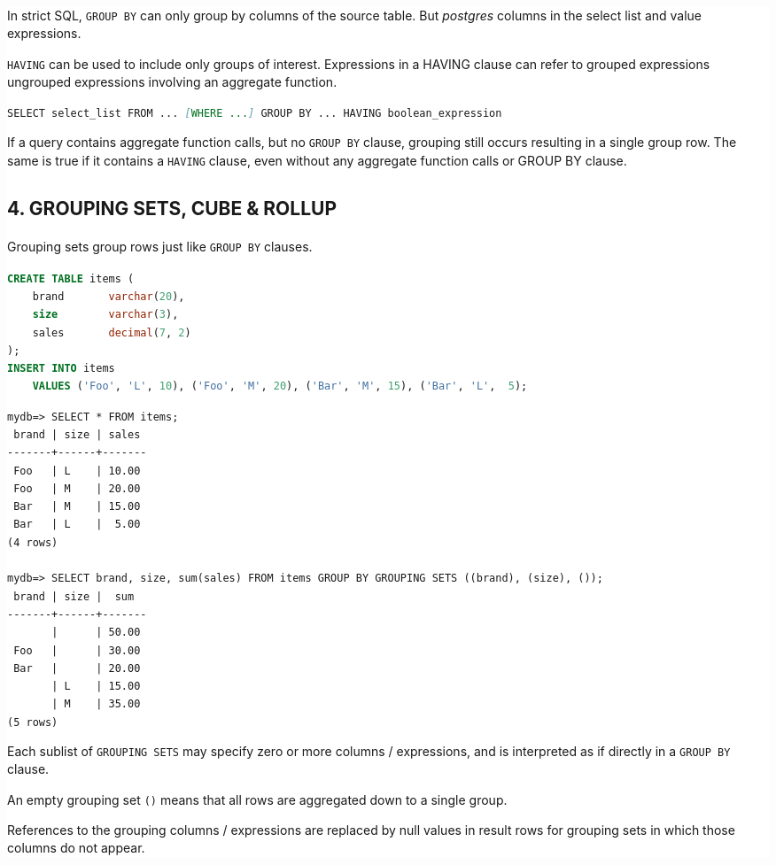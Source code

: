In strict SQL, `GROUP BY` can only group by columns of the source table. But *postgres* columns in the select list and value expressions.

`HAVING` can be used to include only groups of interest. Expressions in a HAVING clause can refer to grouped expressions ungrouped expressions involving an aggregate function.

```md
SELECT select_list FROM ... [WHERE ...] GROUP BY ... HAVING boolean_expression
```

If a query contains aggregate function calls, but no `GROUP BY` clause, grouping still occurs resulting in a single group row. The same is true if it contains a `HAVING` clause, even without any aggregate function calls or GROUP BY clause.

## 4. GROUPING SETS, CUBE & ROLLUP

Grouping sets group rows just like `GROUP BY` clauses.

```sql
CREATE TABLE items (
    brand       varchar(20),
    size        varchar(3),
    sales       decimal(7, 2)
);
INSERT INTO items
    VALUES ('Foo', 'L', 10), ('Foo', 'M', 20), ('Bar', 'M', 15), ('Bar', 'L',  5);
```

```psql
mydb=> SELECT * FROM items;
 brand | size | sales 
-------+------+-------
 Foo   | L    | 10.00
 Foo   | M    | 20.00
 Bar   | M    | 15.00
 Bar   | L    |  5.00
(4 rows)

mydb=> SELECT brand, size, sum(sales) FROM items GROUP BY GROUPING SETS ((brand), (size), ());
 brand | size |  sum  
-------+------+-------
       |      | 50.00
 Foo   |      | 30.00
 Bar   |      | 20.00
       | L    | 15.00
       | M    | 35.00
(5 rows)
```

Each sublist of `GROUPING SETS` may specify zero or more columns / expressions, and is interpreted as if directly in a `GROUP BY` clause.

An empty grouping set `()` means that all rows are aggregated down to a single group.

References to the grouping columns / expressions are replaced by null values in result rows for grouping sets in which those columns do not appear.
